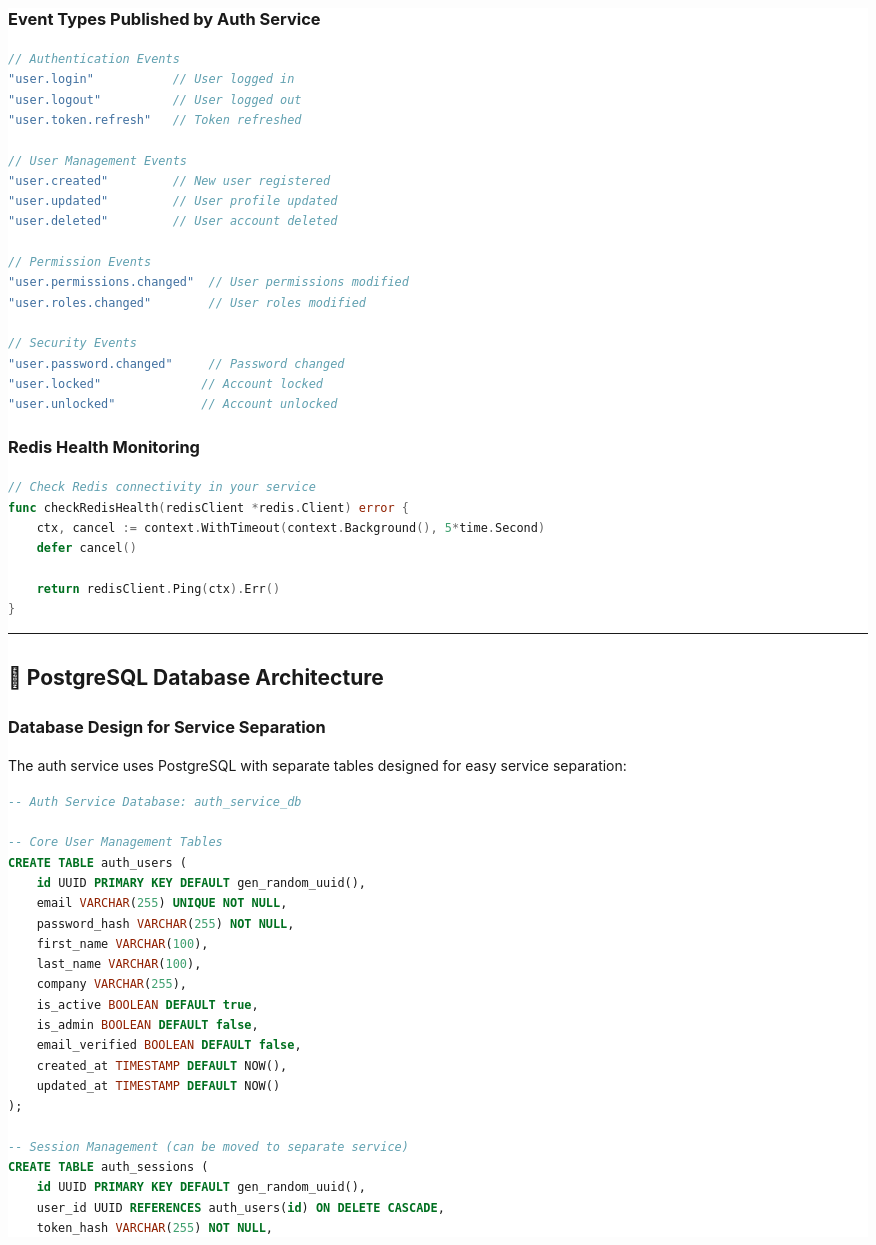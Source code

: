 ### Event Types Published by Auth Service
```go
// Authentication Events
"user.login"           // User logged in
"user.logout"          // User logged out
"user.token.refresh"   // Token refreshed

// User Management Events
"user.created"         // New user registered
"user.updated"         // User profile updated
"user.deleted"         // User account deleted

// Permission Events
"user.permissions.changed"  // User permissions modified
"user.roles.changed"        // User roles modified

// Security Events
"user.password.changed"     // Password changed
"user.locked"              // Account locked
"user.unlocked"            // Account unlocked
```

### Redis Health Monitoring
```go
// Check Redis connectivity in your service
func checkRedisHealth(redisClient *redis.Client) error {
    ctx, cancel := context.WithTimeout(context.Background(), 5*time.Second)
    defer cancel()

    return redisClient.Ping(ctx).Err()
}
```

---

## 🐘 PostgreSQL Database Architecture

### Database Design for Service Separation
The auth service uses PostgreSQL with separate tables designed for easy service separation:

```sql
-- Auth Service Database: auth_service_db

-- Core User Management Tables
CREATE TABLE auth_users (
    id UUID PRIMARY KEY DEFAULT gen_random_uuid(),
    email VARCHAR(255) UNIQUE NOT NULL,
    password_hash VARCHAR(255) NOT NULL,
    first_name VARCHAR(100),
    last_name VARCHAR(100),
    company VARCHAR(255),
    is_active BOOLEAN DEFAULT true,
    is_admin BOOLEAN DEFAULT false,
    email_verified BOOLEAN DEFAULT false,
    created_at TIMESTAMP DEFAULT NOW(),
    updated_at TIMESTAMP DEFAULT NOW()
);

-- Session Management (can be moved to separate service)
CREATE TABLE auth_sessions (
    id UUID PRIMARY KEY DEFAULT gen_random_uuid(),
    user_id UUID REFERENCES auth_users(id) ON DELETE CASCADE,
    token_hash VARCHAR(255) NOT NULL,
```